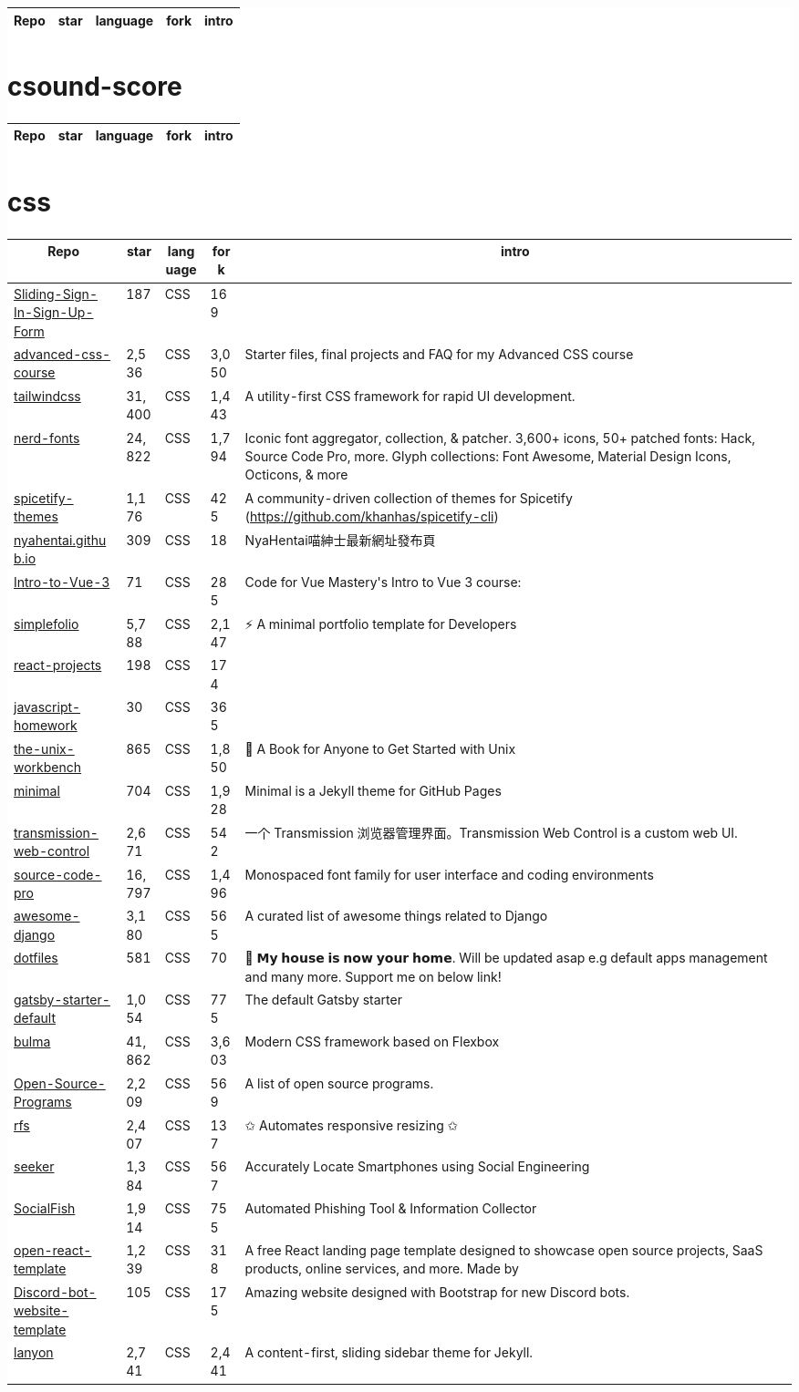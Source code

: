 Repo|star|language|fork|intro
-|-|-|-|-



# csound-score

Repo|star|language|fork|intro
-|-|-|-|-



# css

Repo|star|language|fork|intro
-|-|-|-|-
[Sliding-Sign-In-Sign-Up-Form](https://github.com/sefyudem/Sliding-Sign-In-Sign-Up-Form)|187|CSS|169|
[advanced-css-course](https://github.com/jonasschmedtmann/advanced-css-course)|2,536|CSS|3,050|Starter files, final projects and FAQ for my Advanced CSS course
[tailwindcss](https://github.com/tailwindlabs/tailwindcss)|31,400|CSS|1,443|A utility-first CSS framework for rapid UI development.
[nerd-fonts](https://github.com/ryanoasis/nerd-fonts)|24,822|CSS|1,794|Iconic font aggregator, collection, & patcher. 3,600+ icons, 50+ patched fonts: Hack, Source Code Pro, more. Glyph collections: Font Awesome, Material Design Icons, Octicons, & more
[spicetify-themes](https://github.com/morpheusthewhite/spicetify-themes)|1,176|CSS|425|A community-driven collection of themes for Spicetify (https://github.com/khanhas/spicetify-cli)
[nyahentai.github.io](https://github.com/nyahentai/nyahentai.github.io)|309|CSS|18|NyaHentai喵紳士最新網址發布頁
[Intro-to-Vue-3](https://github.com/Code-Pop/Intro-to-Vue-3)|71|CSS|285|Code for Vue Mastery's Intro to Vue 3 course:
[simplefolio](https://github.com/cobidev/simplefolio)|5,788|CSS|2,147|⚡️ A minimal portfolio template for Developers
[react-projects](https://github.com/john-smilga/react-projects)|198|CSS|174|
[javascript-homework](https://github.com/goitacademy/javascript-homework)|30|CSS|365|
[the-unix-workbench](https://github.com/seankross/the-unix-workbench)|865|CSS|1,850|🏡 A Book for Anyone to Get Started with Unix
[minimal](https://github.com/pages-themes/minimal)|704|CSS|1,928|Minimal is a Jekyll theme for GitHub Pages
[transmission-web-control](https://github.com/ronggang/transmission-web-control)|2,671|CSS|542|一个 Transmission 浏览器管理界面。Transmission Web Control is a custom web UI.
[source-code-pro](https://github.com/adobe-fonts/source-code-pro)|16,797|CSS|1,496|Monospaced font family for user interface and coding environments
[awesome-django](https://github.com/wsvincent/awesome-django)|3,180|CSS|565|A curated list of awesome things related to Django
[dotfiles](https://github.com/owl4ce/dotfiles)|581|CSS|70|🏡 𝗠𝘆 𝗵𝗼𝘂𝘀𝗲 𝗶𝘀 𝗻𝗼𝘄 𝘆𝗼𝘂𝗿 𝗵𝗼𝗺𝗲. Will be updated asap e.g default apps management and many more. Support me on below link!
[gatsby-starter-default](https://github.com/gatsbyjs/gatsby-starter-default)|1,054|CSS|775|The default Gatsby starter
[bulma](https://github.com/jgthms/bulma)|41,862|CSS|3,603|Modern CSS framework based on Flexbox
[Open-Source-Programs](https://github.com/tapaswenipathak/Open-Source-Programs)|2,209|CSS|569|A list of open source programs.
[rfs](https://github.com/twbs/rfs)|2,407|CSS|137|✩ Automates responsive resizing ✩
[seeker](https://github.com/thewhiteh4t/seeker)|1,384|CSS|567|Accurately Locate Smartphones using Social Engineering
[SocialFish](https://github.com/UndeadSec/SocialFish)|1,914|CSS|755|Automated Phishing Tool & Information Collector
[open-react-template](https://github.com/cruip/open-react-template)|1,239|CSS|318|A free React landing page template designed to showcase open source projects, SaaS products, online services, and more. Made by
[Discord-bot-website-template](https://github.com/Nouridio/Discord-bot-website-template)|105|CSS|175|Amazing website designed with Bootstrap for new Discord bots.
[lanyon](https://github.com/poole/lanyon)|2,741|CSS|2,441|A content-first, sliding sidebar theme for Jekyll.